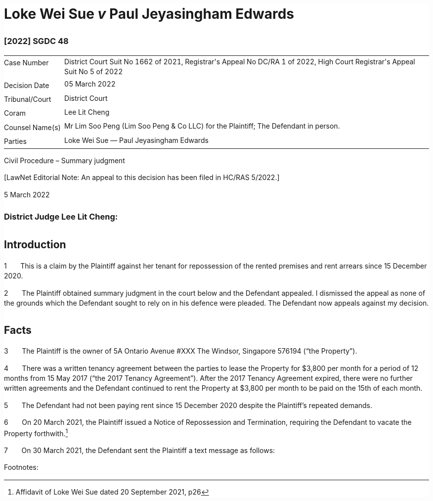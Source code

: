 <style>.footnotes::before { content: "Footnotes:"; }</style>
# Loke Wei Sue _v_ Paul Jeyasingham Edwards  

### \[2022\] SGDC 48

<table id="info-table"><tbody><tr class="info-row"><td class="txt-label" style="padding: 4px 0px; white-space: nowrap" valign="top">Case Number</td><td class="txt-body">District Court Suit No 1662 of 2021, Registrar's Appeal No DC/RA 1 of 2022, High Court Registrar's Appeal Suit No 5 of 2022</td></tr><tr class="info-row"><td class="txt-label" style="padding: 4px 0px; white-space: nowrap" valign="top">Decision Date</td><td class="txt-body">05 March 2022</td></tr><tr class="info-row"><td class="txt-label" style="padding: 4px 0px; white-space: nowrap" valign="top">Tribunal/Court</td><td class="txt-body">District Court</td></tr><tr class="info-row"><td class="txt-label" style="padding: 4px 0px; white-space: nowrap" valign="top">Coram</td><td class="txt-body">Lee Lit Cheng</td></tr><tr class="info-row"><td class="txt-label" style="padding: 4px 0px; white-space: nowrap" valign="top">Counsel Name(s)</td><td class="txt-body">Mr Lim Soo Peng (Lim Soo Peng &amp; Co LLC) for the Plaintiff; The Defendant in person.</td></tr><tr class="info-row"><td class="txt-label" style="padding: 4px 0px; white-space: nowrap" valign="top">Parties</td><td class="txt-body">Loke Wei Sue — Paul Jeyasingham Edwards</td></tr></tbody></table>

Civil Procedure – Summary judgment

\[LawNet Editorial Note: An appeal to this decision has been filed in HC/RAS 5/2022.\]

5 March 2022

### District Judge Lee Lit Cheng:

## Introduction

1       This is a claim by the Plaintiff against her tenant for repossession of the rented premises and rent arrears since 15 December 2020.

2       The Plaintiff obtained summary judgment in the court below and the Defendant appealed. I dismissed the appeal as none of the grounds which the Defendant sought to rely on in his defence were pleaded. The Defendant now appeals against my decision.

## Facts

3       The Plaintiff is the owner of 5A Ontario Avenue #XXX The Windsor, Singapore 576194 (“the Property”).

4       There was a written tenancy agreement between the parties to lease the Property for $3,800 per month for a period of 12 months from 15 May 2017 (“the 2017 Tenancy Agreement”). After the 2017 Tenancy Agreement expired, there were no further written agreements and the Defendant continued to rent the Property at $3,800 per month to be paid on the 15th of each month.

5       The Defendant had not been paying rent since 15 December 2020 despite the Plaintiff’s repeated demands.

6       On 20 March 2021, the Plaintiff issued a Notice of Repossession and Termination, requiring the Defendant to vacate the Property forthwith.[^1]

7       On 30 March 2021, the Defendant sent the Plaintiff a text message as follows:


[^1]: Affidavit of Loke Wei Sue dated 20 September 2021, p26
[^2]: SOC at \[9\]
[^3]: _Supra_, footnote 1.